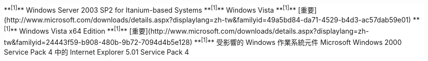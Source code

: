 </td>
<td style="border:1px solid black;">
</td>
<td style="border:1px solid black;">
**<sup>[1]</sup>**
</td>
</tr>
<tr class="alternateRow">
<td style="border:1px solid black;">
Windows Server 2003 SP2 for Itanium-based Systems
</td>
<td style="border:1px solid black;">
</td>
<td style="border:1px solid black;">
</td>
<td style="border:1px solid black;">
</td>
<td style="border:1px solid black;">
**<sup>[1]</sup>**
</td>
</tr>
<tr>
<td style="border:1px solid black;">
Windows Vista
</td>
<td style="border:1px solid black;">
**<sup>[1]</sup>**
</td>
<td style="border:1px solid black;">
[重要](http://www.microsoft.com/downloads/details.aspx?displaylang=zh-tw&familyid=49a5bd84-da71-4529-b4d3-ac57dab59e01)
</td>
<td style="border:1px solid black;">
</td>
<td style="border:1px solid black;">
**<sup>[1]</sup>**
</td>
</tr>
<tr class="alternateRow">
<td style="border:1px solid black;">
Windows Vista x64 Edition
</td>
<td style="border:1px solid black;">
**<sup>[1]</sup>**
</td>
<td style="border:1px solid black;">
[重要](http://www.microsoft.com/downloads/details.aspx?displaylang=zh-tw&familyid=24443f59-b908-480b-9b72-7094d4b5e128)
</td>
<td style="border:1px solid black;">
</td>
<td style="border:1px solid black;">
**<sup>[1]</sup>**
</td>
</tr>
<tr>
<th colspan="5">
受影響的 Windows 作業系統元件
</th>
</tr>
<tr>
<td style="border:1px solid black;">
Microsoft Windows 2000 Service Pack 4 中的 Internet Explorer 5.01 Service Pack 4
</td>